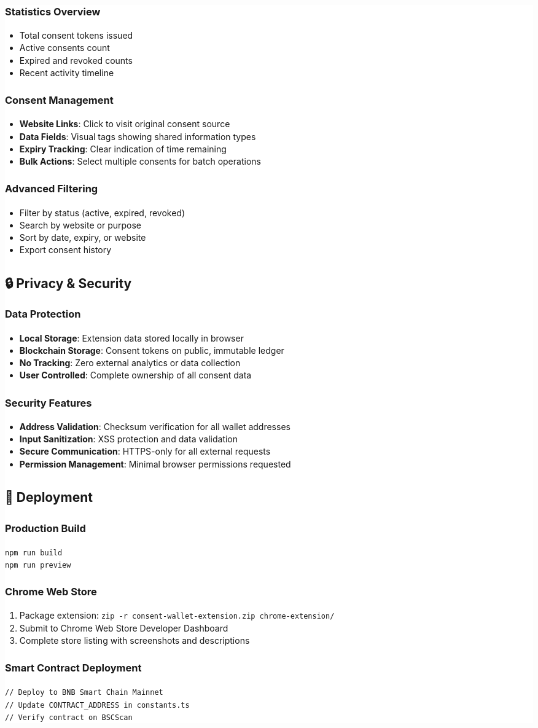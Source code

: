 ### **Statistics Overview**
- Total consent tokens issued
- Active consents count
- Expired and revoked counts
- Recent activity timeline

### **Consent Management**
- **Website Links**: Click to visit original consent source
- **Data Fields**: Visual tags showing shared information types
- **Expiry Tracking**: Clear indication of time remaining
- **Bulk Actions**: Select multiple consents for batch operations

### **Advanced Filtering**
- Filter by status (active, expired, revoked)
- Search by website or purpose
- Sort by date, expiry, or website
- Export consent history

## 🔒 Privacy & Security

### **Data Protection**
- **Local Storage**: Extension data stored locally in browser
- **Blockchain Storage**: Consent tokens on public, immutable ledger
- **No Tracking**: Zero external analytics or data collection
- **User Controlled**: Complete ownership of all consent data

### **Security Features**
- **Address Validation**: Checksum verification for all wallet addresses
- **Input Sanitization**: XSS protection and data validation
- **Secure Communication**: HTTPS-only for all external requests
- **Permission Management**: Minimal browser permissions requested

## 🚀 Deployment

### **Production Build**
```bash
npm run build
npm run preview
```

### **Chrome Web Store**
1. Package extension: `zip -r consent-wallet-extension.zip chrome-extension/`
2. Submit to Chrome Web Store Developer Dashboard
3. Complete store listing with screenshots and descriptions

### **Smart Contract Deployment**
```solidity
// Deploy to BNB Smart Chain Mainnet
// Update CONTRACT_ADDRESS in constants.ts
// Verify contract on BSCScan
```
